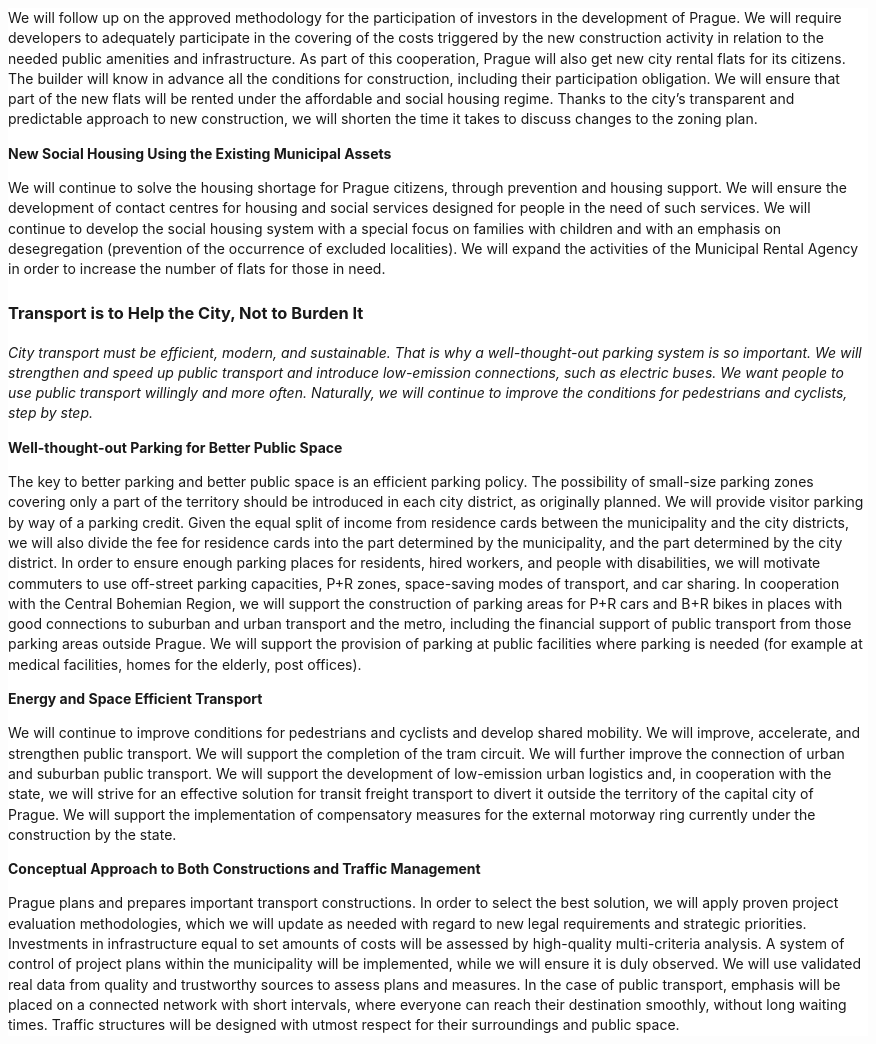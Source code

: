 We will follow up on the approved methodology for the participation of investors in the development of Prague. We will require developers to adequately participate in the covering of the costs triggered by the new construction activity in relation to the needed public amenities and infrastructure. As part of this cooperation, Prague will also get new city rental flats for its citizens. The builder will know in advance all the conditions for construction, including their participation obligation. We will ensure that part of the new flats will be rented under the affordable and social housing regime. Thanks to the city’s transparent and predictable approach to new construction, we will shorten the time it takes to discuss changes to the zoning plan.

**New Social Housing Using the Existing Municipal Assets**

We will continue to solve the housing shortage for Prague citizens, through prevention and housing support. We will ensure the development of contact centres for housing and social services designed for people in the need of such services. We will continue to develop the social housing system with a special focus on families with children and with an emphasis on desegregation (prevention of the occurrence of excluded localities). We will expand the activities of the Municipal Rental Agency in order to increase the number of flats for those in need.

### Transport is to Help the City, Not to Burden It
*City transport must be efficient, modern, and sustainable. That is why a well-thought-out parking system is so important. We will strengthen and speed up public transport and introduce low-emission connections, such as electric buses. We want people to use public transport willingly and more often. Naturally, we will continue to improve the conditions for pedestrians and cyclists, step by step.*

**Well-thought-out Parking for Better Public Space**

The key to better parking and better public space is an efficient parking policy. The possibility of small-size parking zones covering only a part of the territory should be introduced in each city district, as originally planned. We will provide visitor parking by way of a parking credit. Given the equal split of income from residence cards between the municipality and the city districts, we will also divide the fee for residence cards into the part determined by the municipality, and the part determined by the city district. In order to ensure enough parking places for residents, hired workers, and people with disabilities, we will motivate commuters to use off-street parking capacities, P+R zones, space-saving modes of transport, and car sharing. In cooperation with the Central Bohemian Region, we will support the construction of parking areas for P+R cars and B+R bikes in places with good connections to suburban and urban transport and the metro, including the financial support of public transport from those parking areas outside Prague. We will support the provision of parking at public facilities where parking is needed (for example at medical facilities, homes for the elderly, post offices).

**Energy and Space Efficient Transport**

We will continue to improve conditions for pedestrians and cyclists and develop shared mobility. We will improve, accelerate, and strengthen public transport. We will support the completion of the tram circuit. We will further improve the connection of urban and suburban public transport. We will support the development of low-emission urban logistics and, in cooperation with the state, we will strive for an effective solution for transit freight transport to divert it outside the territory of the capital city of Prague. We will support the implementation of compensatory measures for the external motorway ring currently under the construction by the state. 

**Conceptual Approach to Both Constructions and Traffic Management**

Prague plans and prepares important transport constructions. In order to select the best solution, we will apply proven project evaluation methodologies, which we will update as needed with regard to new legal requirements and strategic priorities. Investments in infrastructure equal to set amounts of costs will be assessed by high-quality multi-criteria analysis. A system of control of project plans within the municipality will be implemented, while we will ensure it is duly observed. We will use validated real data from quality and trustworthy sources to assess plans and measures. In the case of public transport, emphasis will be placed on a connected network with short intervals, where everyone can reach their destination smoothly, without long waiting times. Traffic structures will be designed with utmost respect for their surroundings and public space.
